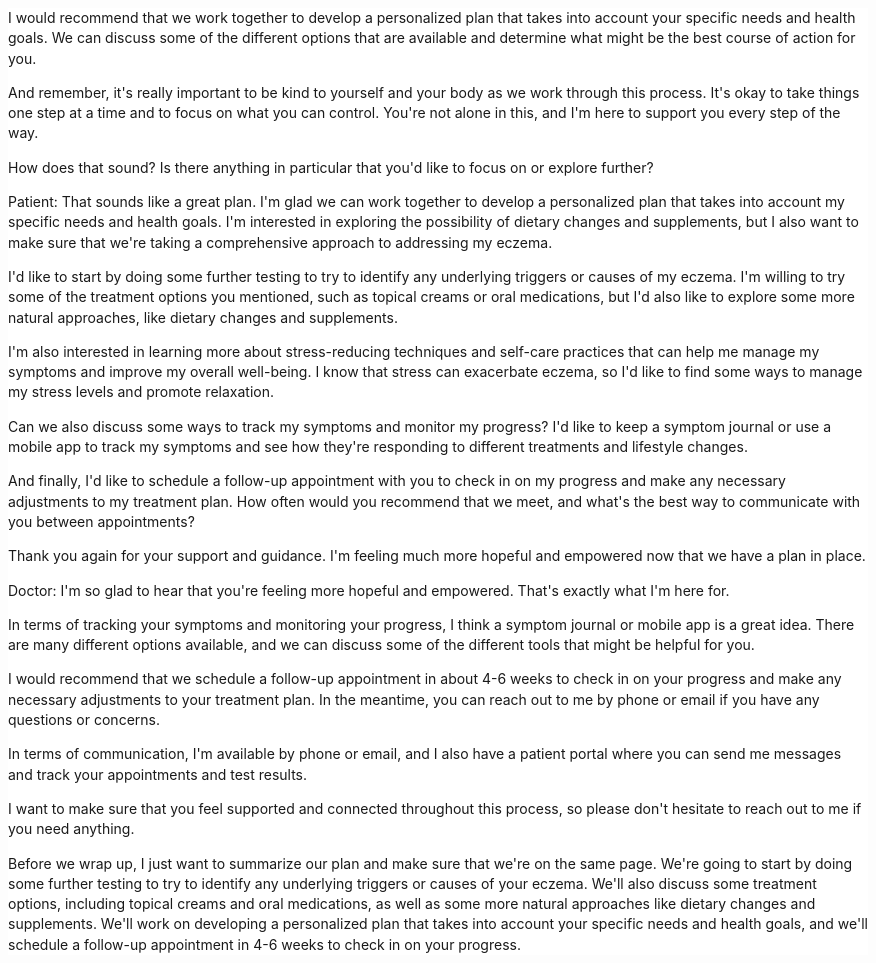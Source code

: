 I would recommend that we work together to develop a personalized plan that takes into account your specific needs and health goals. We can discuss some of the different options that are available and determine what might be the best course of action for you.

And remember, it's really important to be kind to yourself and your body as we work through this process. It's okay to take things one step at a time and to focus on what you can control. You're not alone in this, and I'm here to support you every step of the way.

How does that sound? Is there anything in particular that you'd like to focus on or explore further?

Patient: That sounds like a great plan. I'm glad we can work together to develop a personalized plan that takes into account my specific needs and health goals. I'm interested in exploring the possibility of dietary changes and supplements, but I also want to make sure that we're taking a comprehensive approach to addressing my eczema.

I'd like to start by doing some further testing to try to identify any underlying triggers or causes of my eczema. I'm willing to try some of the treatment options you mentioned, such as topical creams or oral medications, but I'd also like to explore some more natural approaches, like dietary changes and supplements.

I'm also interested in learning more about stress-reducing techniques and self-care practices that can help me manage my symptoms and improve my overall well-being. I know that stress can exacerbate eczema, so I'd like to find some ways to manage my stress levels and promote relaxation.

Can we also discuss some ways to track my symptoms and monitor my progress? I'd like to keep a symptom journal or use a mobile app to track my symptoms and see how they're responding to different treatments and lifestyle changes.

And finally, I'd like to schedule a follow-up appointment with you to check in on my progress and make any necessary adjustments to my treatment plan. How often would you recommend that we meet, and what's the best way to communicate with you between appointments?

Thank you again for your support and guidance. I'm feeling much more hopeful and empowered now that we have a plan in place.

Doctor: I'm so glad to hear that you're feeling more hopeful and empowered. That's exactly what I'm here for.

In terms of tracking your symptoms and monitoring your progress, I think a symptom journal or mobile app is a great idea. There are many different options available, and we can discuss some of the different tools that might be helpful for you.

I would recommend that we schedule a follow-up appointment in about 4-6 weeks to check in on your progress and make any necessary adjustments to your treatment plan. In the meantime, you can reach out to me by phone or email if you have any questions or concerns.

In terms of communication, I'm available by phone or email, and I also have a patient portal where you can send me messages and track your appointments and test results.

I want to make sure that you feel supported and connected throughout this process, so please don't hesitate to reach out to me if you need anything.

Before we wrap up, I just want to summarize our plan and make sure that we're on the same page. We're going to start by doing some further testing to try to identify any underlying triggers or causes of your eczema. We'll also discuss some treatment options, including topical creams and oral medications, as well as some more natural approaches like dietary changes and supplements. We'll work on developing a personalized plan that takes into account your specific needs and health goals, and we'll schedule a follow-up appointment in 4-6 weeks to check in on your progress.
